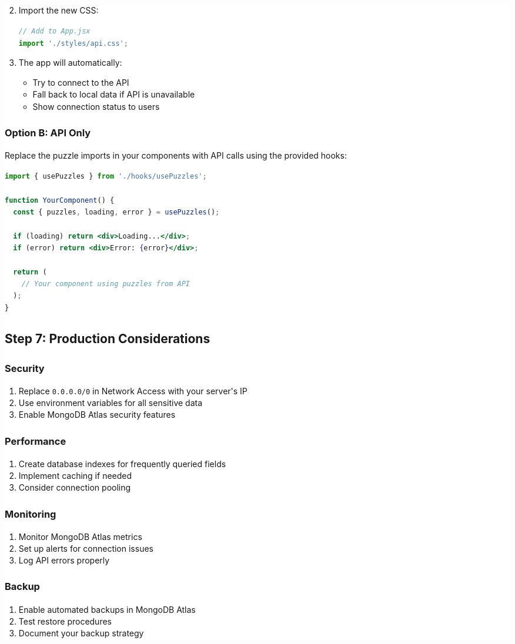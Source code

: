 2. Import the new CSS:
   ```jsx
   // Add to App.jsx
   import './styles/api.css';
   ```

3. The app will automatically:
   - Try to connect to the API
   - Fall back to local data if API is unavailable
   - Show connection status to users

### Option B: API Only
Replace the puzzle imports in your components with API calls using the provided hooks:

```jsx
import { usePuzzles } from './hooks/usePuzzles';

function YourComponent() {
  const { puzzles, loading, error } = usePuzzles();
  
  if (loading) return <div>Loading...</div>;
  if (error) return <div>Error: {error}</div>;
  
  return (
    // Your component using puzzles from API
  );
}
```

## Step 7: Production Considerations

### Security
1. Replace `0.0.0.0/0` in Network Access with your server's IP
2. Use environment variables for all sensitive data
3. Enable MongoDB Atlas security features

### Performance
1. Create database indexes for frequently queried fields
2. Implement caching if needed
3. Consider connection pooling

### Monitoring
1. Monitor MongoDB Atlas metrics
2. Set up alerts for connection issues
3. Log API errors properly

### Backup
1. Enable automated backups in MongoDB Atlas
2. Test restore procedures
3. Document your backup strategy
